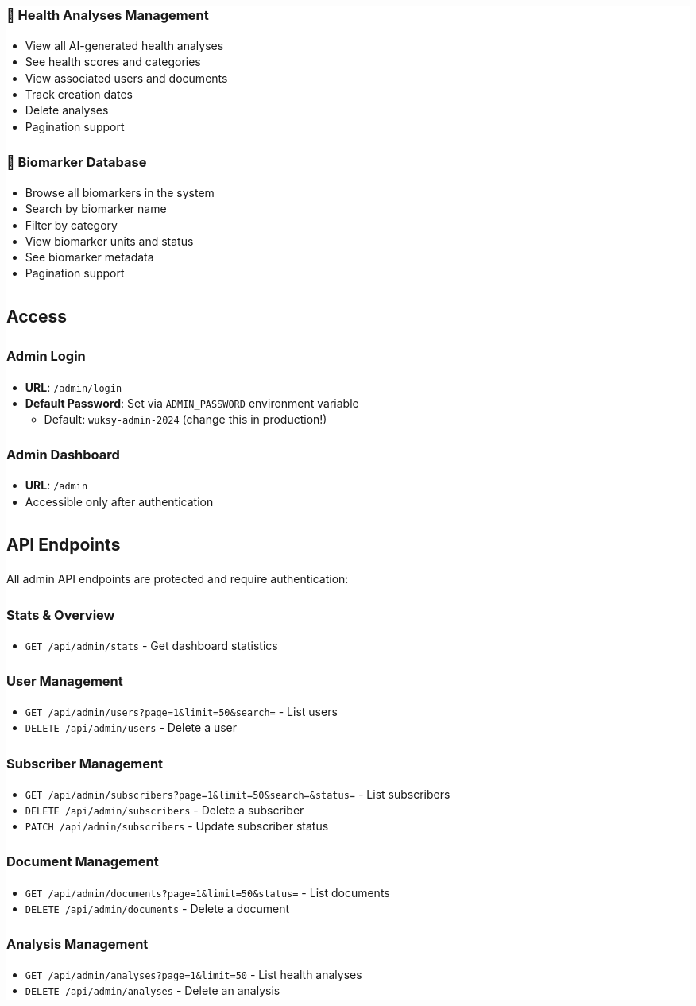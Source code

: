 ### 🔬 Health Analyses Management
- View all AI-generated health analyses
- See health scores and categories
- View associated users and documents
- Track creation dates
- Delete analyses
- Pagination support

### 🧬 Biomarker Database
- Browse all biomarkers in the system
- Search by biomarker name
- Filter by category
- View biomarker units and status
- See biomarker metadata
- Pagination support

## Access

### Admin Login
- **URL**: `/admin/login`
- **Default Password**: Set via `ADMIN_PASSWORD` environment variable
  - Default: `wuksy-admin-2024` (change this in production!)

### Admin Dashboard
- **URL**: `/admin`
- Accessible only after authentication

## API Endpoints

All admin API endpoints are protected and require authentication:

### Stats & Overview
- `GET /api/admin/stats` - Get dashboard statistics

### User Management
- `GET /api/admin/users?page=1&limit=50&search=` - List users
- `DELETE /api/admin/users` - Delete a user

### Subscriber Management
- `GET /api/admin/subscribers?page=1&limit=50&search=&status=` - List subscribers
- `DELETE /api/admin/subscribers` - Delete a subscriber
- `PATCH /api/admin/subscribers` - Update subscriber status

### Document Management
- `GET /api/admin/documents?page=1&limit=50&status=` - List documents
- `DELETE /api/admin/documents` - Delete a document

### Analysis Management
- `GET /api/admin/analyses?page=1&limit=50` - List health analyses
- `DELETE /api/admin/analyses` - Delete an analysis
